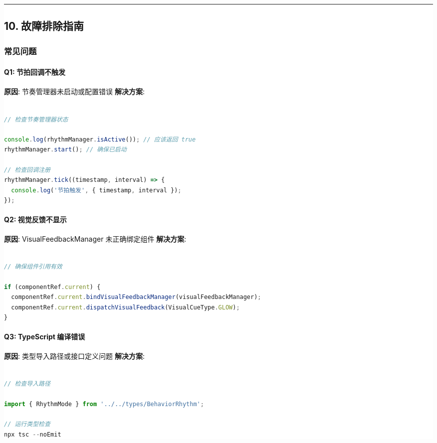 ```typescript

```

---

## 10. 故障排除指南

### 常见问题

#### Q1: 节拍回调不触发

**原因**: 节奏管理器未启动或配置错误
**解决方案**:


```typescript

// 检查节奏管理器状态

console.log(rhythmManager.isActive()); // 应该返回 true
rhythmManager.start(); // 确保已启动

// 检查回调注册
rhythmManager.tick((timestamp, interval) => {
  console.log('节拍触发', { timestamp, interval });
});

```

#### Q2: 视觉反馈不显示

**原因**: VisualFeedbackManager 未正确绑定组件
**解决方案**:


```typescript

// 确保组件引用有效

if (componentRef.current) {
  componentRef.current.bindVisualFeedbackManager(visualFeedbackManager);
  componentRef.current.dispatchVisualFeedback(VisualCueType.GLOW);
}

```

#### Q3: TypeScript 编译错误

**原因**: 类型导入路径或接口定义问题
**解决方案**:


```typescript

// 检查导入路径

import { RhythmMode } from '../../types/BehaviorRhythm';

// 运行类型检查
npx tsc --noEmit

```
